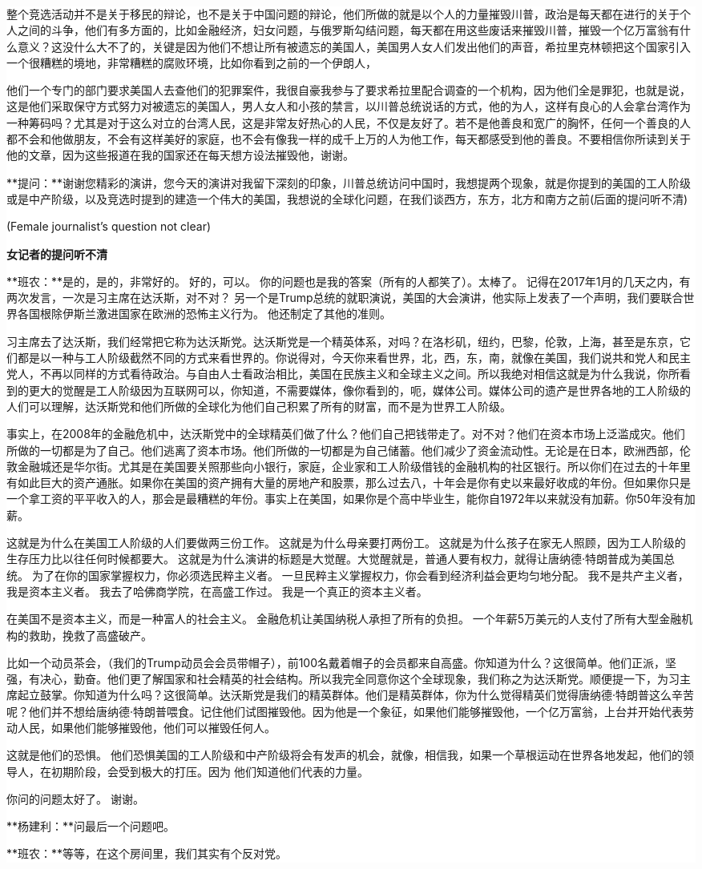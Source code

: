 整个竞选活动并不是关于移民的辩论，也不是关于中国问题的辩论，他们所做的就是以个人的力量摧毁川普，政治是每天都在进行的关于个人之间的斗争，他们有多方面的，比如金融经济，妇女问题，与俄罗斯勾结问题，每天都在用这些废话来摧毁川普，摧毁一个亿万富翁有什么意义？这没什么大不了的，关键是因为他们不想让所有被遗忘的美国人，美国男人女人们发出他们的声音，希拉里克林顿把这个国家引入一个很糟糕的境地，非常糟糕的腐败环境，比如你看到之前的一个伊朗人，

他们一个专门的部门要求美国人去查他们的犯罪案件，我很自豪我参与了要求希拉里配合调查的一个机构，因为他们全是罪犯，也就是说，这是他们采取保守方式努力对被遗忘的美国人，男人女人和小孩的禁言，以川普总统说话的方式，他的为人，这样有良心的人会拿台湾作为一种筹码吗？尤其是对于这么对立的台湾人民，这是非常友好热心的人民，不仅是友好了。若不是他善良和宽广的胸怀，任何一个善良的人都不会和他做朋友，不会有这样美好的家庭，也不会有像我一样的成千上万的人为他工作，每天都感受到他的善良。不要相信你所读到关于他的文章，因为这些报道在我的国家还在每天想方设法摧毁他，谢谢。



**提问：**谢谢您精彩的演讲，您今天的演讲对我留下深刻的印象，川普总统访问中国时，我想提两个现象，就是你提到的美国的工人阶级或是中产阶级，以及竞选时提到的建造一个伟大的美国，我想说的全球化问题，在我们谈西方，东方，北方和南方之前(后面的提问听不清)



(Female journalist’s question not clear)

**女记者的提问听不清**



**班农：**是的，是的，非常好的。 好的，可以。 你的问题也是我的答案（所有的人都笑了）。太棒了。 记得在2017年1月的几天之内，有两次发言，一次是习主席在达沃斯，对不对？ 另一个是Trump总统的就职演说，美国的大会演讲，他实际上发表了一个声明，我们要联合世界各国根除伊斯兰激进国家在欧洲的恐怖主义行为。 他还制定了其他的准则。



习主席去了达沃斯，我们经常把它称为达沃斯党。达沃斯党是一个精英体系，对吗？在洛杉矶，纽约，巴黎，伦敦，上海，甚至是东京，它们都是以一种与工人阶级截然不同的方式来看世界的。你说得对，今天你来看世界，北，西，东，南，就像在美国，我们说共和党人和民主党人，不再以同样的方式看待政治。与自由人士看政治相比，美国在民族主义和全球主义之间。所以我绝对相信这就是为什么我说，你所看到的更大的觉醒是工人阶级因为互联网可以，你知道，不需要媒体，像你看到的，呃，媒体公司。媒体公司的遗产是世界各地的工人阶级的人们可以理解，达沃斯党和他们所做的全球化为他们自己积累了所有的财富，而不是为世界工人阶级。



事实上，在2008年的金融危机中，达沃斯党中的全球精英们做了什么？他们自己把钱带走了。对不对？他们在资本市场上泛滥成灾。他们所做的一切都是为了自己。他们逃离了资本市场。他们所做的一切都是为自己储蓄。他们减少了资金流动性。无论是在日本，欧洲西部，伦敦金融城还是华尔街。尤其是在美国要关照那些向小银行，家庭，企业家和工人阶级借钱的金融机构的社区银行。所以你们在过去的十年里有如此巨大的资产通胀。如果你在美国的资产拥有大量的房地产和股票，那么过去八，十年会是你有史以来最好收成的年份。但如果你只是一个拿工资的平平收入的人，那会是最糟糕的年份。事实上在美国，如果你是个高中毕业生，能你自1972年以来就没有加薪。你50年没有加薪。



这就是为什么在美国工人阶级的人们要做两三份工作。 这就是为什么母亲要打两份工。 这就是为什么孩子在家无人照顾，因为工人阶级的生存压力比以往任何时候都要大。 这就是为什么演讲的标题是大觉醒。大觉醒就是，普通人要有权力，就得让唐纳德·特朗普成为美国总统。 为了在你的国家掌握权力，你必须选民粹主义者。 一旦民粹主义掌握权力，你会看到经济利益会更均匀地分配。 我不是共产主义者，我是资本主义者。 我去了哈佛商学院，在高盛工作过。 我是一个真正的资本主义者。



在美国不是资本主义，而是一种富人的社会主义。 金融危机让美国纳税人承担了所有的负担。 一个年薪5万美元的人支付了所有大型金融机构的救助，挽救了高盛破产。

比如一个动员茶会，（我们的Trump动员会会员带帽子），前100名戴着帽子的会员都来自高盛。你知道为什么？这很简单。他们正派，坚强，有决心，勤奋。他们更了解国家和社会精英的社会结构。所以我完全同意你这个全球现象，我们称之为达沃斯党。顺便提一下，为习主席起立鼓掌。你知道为什么吗？这很简单。达沃斯党是我们的精英群体。他们是精英群体，你为什么觉得精英们觉得唐纳德·特朗普这么辛苦呢？他们并不想给唐纳德·特朗普喂食。记住他们试​​图摧毁他。因为他是一个象征，如果他们能够摧毁他，一个亿万富翁，上台并开始代表劳动人民，如果他们能够摧毁他，他们可以摧毁任何人。



这就是他们的恐惧。 他们恐惧美国的工人阶级和中产阶级将会有发声的机会，就像，相信我，如果一个草根运动在世界各地发起，他们的领导人，在初期阶段，会受到极大的打压。因为 他们知道他们代表的力量。



你问的问题太好了。 谢谢。



**杨建利：**问最后一个问题吧。



**班农：**等等，在这个房间里，我们其实有个反对党。

